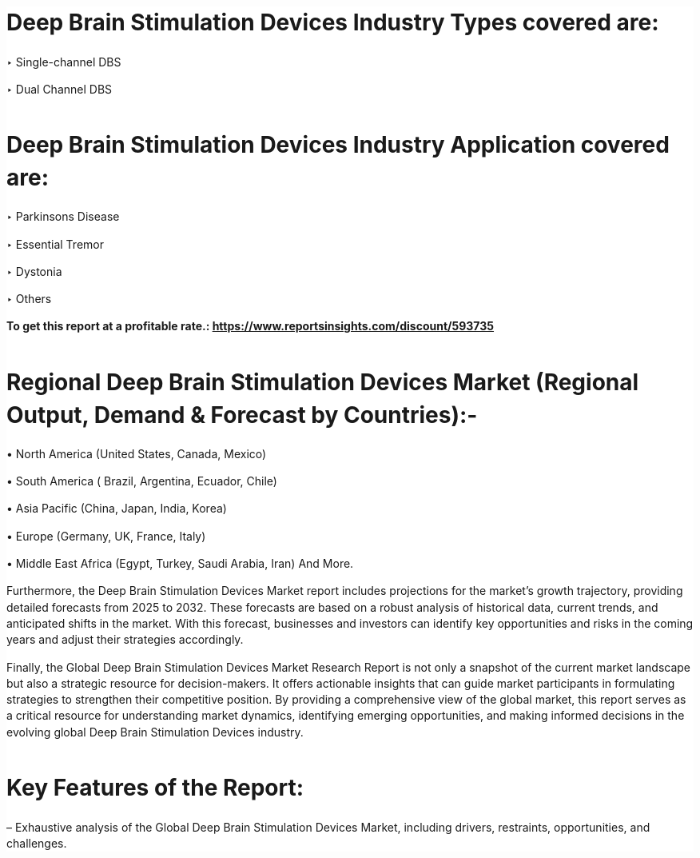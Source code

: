 # <strong>Deep Brain Stimulation Devices Industry Types covered are:</strong>

‣ Single-channel DBS

‣ Dual Channel DBS

# <strong>Deep Brain Stimulation Devices Industry Application covered are:</strong>

‣ Parkinsons Disease

‣  Essential Tremor

‣  Dystonia

‣  Others

<strong>To get this report at a profitable rate.: <a href=https://www.reportsinsights.com/discount/593735>https://www.reportsinsights.com/discount/593735</a></strong>

# <strong>Regional Deep Brain Stimulation Devices Market (Regional Output, Demand &amp; Forecast by Countries):-</strong>

• North America (United States, Canada, Mexico)

• South America ( Brazil, Argentina, Ecuador, Chile)

• Asia Pacific (China, Japan, India, Korea)

• Europe (Germany, UK, France, Italy)

• Middle East Africa (Egypt, Turkey, Saudi Arabia, Iran) And More.

Furthermore, the Deep Brain Stimulation Devices Market report includes projections for the market’s growth trajectory, providing detailed forecasts from 2025 to 2032. These forecasts are based on a robust analysis of historical data, current trends, and anticipated shifts in the market. With this forecast, businesses and investors can identify key opportunities and risks in the coming years and adjust their strategies accordingly.

Finally, the Global Deep Brain Stimulation Devices Market Research Report is not only a snapshot of the current market landscape but also a strategic resource for decision-makers. It offers actionable insights that can guide market participants in formulating strategies to strengthen their competitive position. By providing a comprehensive view of the global market, this report serves as a critical resource for understanding market dynamics, identifying emerging opportunities, and making informed decisions in the evolving global Deep Brain Stimulation Devices industry.

# <strong>Key Features of the Report:</strong>

– Exhaustive analysis of the Global Deep Brain Stimulation Devices Market, including drivers, restraints, opportunities, and challenges.
